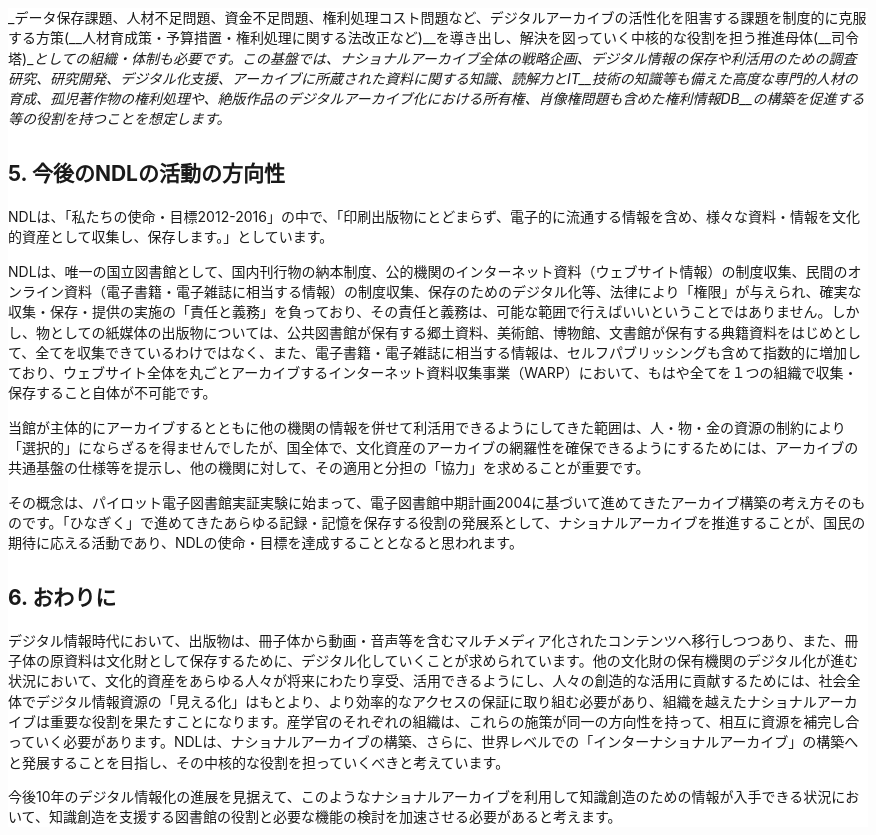 _データ保存課題、人材不足問題、資金不足問題、権利処理コスト問題など、デジタルアーカイブの活性化を阻害する課題を制度的に克服する方策(__人材育成策・予算措置・権利処理に関する法改正など)__を導き出し、解決を図っていく中核的な役割を担う推進母体(__司令塔)__としての組織・体制も必要です。この基盤では、ナショナルアーカイブ全体の戦略企画、デジタル情報の保存や利活用のための調査研究、研究開発、デジタル化支援、アーカイブに所蔵された資料に関する知識、読解力とIT__技術の知識等も備えた高度な専門的人材の育成、孤児著作物の権利処理や、絶版作品のデジタルアーカイブ化における所有権、肖像権問題も含めた権利情報DB__の構築を促進する等の役割を持つことを想定します。_

## 5. 今後のNDLの活動の方向性

NDLは、「私たちの使命・目標2012-2016」の中で、「印刷出版物にとどまらず、電子的に流通する情報を含め、様々な資料・情報を文化的資産として収集し、保存します。」としています。

NDLは、唯一の国立図書館として、国内刊行物の納本制度、公的機関のインターネット資料（ウェブサイト情報）の制度収集、民間のオンライン資料（電子書籍・電子雑誌に相当する情報）の制度収集、保存のためのデジタル化等、法律により「権限」が与えられ、確実な収集・保存・提供の実施の「責任と義務」を負っており、その責任と義務は、可能な範囲で行えばいいということではありません。しかし、物としての紙媒体の出版物については、公共図書館が保有する郷土資料、美術館、博物館、文書館が保有する典籍資料をはじめとして、全てを収集できているわけではなく、また、電子書籍・電子雑誌に相当する情報は、セルフパブリッシングも含めて指数的に増加しており、ウェブサイト全体を丸ごとアーカイブするインターネット資料収集事業（WARP）において、もはや全てを１つの組織で収集・保存すること自体が不可能です。

当館が主体的にアーカイブするとともに他の機関の情報を併せて利活用できるようにしてきた範囲は、人・物・金の資源の制約により「選択的」にならざるを得ませんでしたが、国全体で、文化資産のアーカイブの網羅性を確保できるようにするためには、アーカイブの共通基盤の仕様等を提示し、他の機関に対して、その適用と分担の「協力」を求めることが重要です。

その概念は、パイロット電子図書館実証実験に始まって、電子図書館中期計画2004に基づいて進めてきたアーカイブ構築の考え方そのものです。「ひなぎく」で進めてきたあらゆる記録・記憶を保存する役割の発展系として、ナショナルアーカイブを推進することが、国民の期待に応える活動であり、NDLの使命・目標を達成することとなると思われます。

## 6. おわりに

デジタル情報時代において、出版物は、冊子体から動画・音声等を含むマルチメディア化されたコンテンツへ移行しつつあり、また、冊子体の原資料は文化財として保存するために、デジタル化していくことが求められています。他の文化財の保有機関のデジタル化が進む状況において、文化的資産をあらゆる人々が将来にわたり享受、活用できるようにし、人々の創造的な活用に貢献するためには、社会全体でデジタル情報資源の「見える化」はもとより、より効率的なアクセスの保証に取り組む必要があり、組織を越えたナショナルアーカイブは重要な役割を果たすことになります。産学官のそれぞれの組織は、これらの施策が同一の方向性を持って、相互に資源を補完し合っていく必要があります。NDLは、ナショナルアーカイブの構築、さらに、世界レベルでの「インターナショナルアーカイブ」の構築へと発展することを目指し、その中核的な役割を担っていくべきと考えています。

今後10年のデジタル情報化の進展を見据えて、このようなナショナルアーカイブを利用して知識創造のための情報が入手できる状況において、知識創造を支援する図書館の役割と必要な機能の検討を加速させる必要があると考えます。